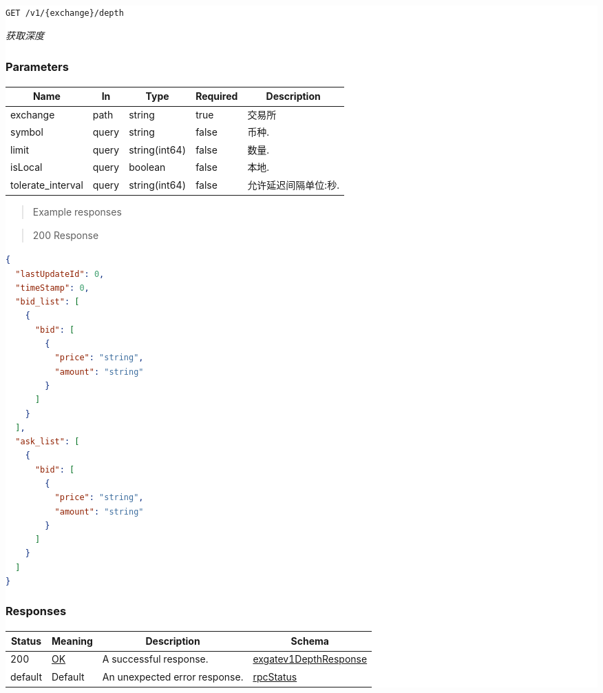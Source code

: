 `GET /v1/{exchange}/depth`

*获取深度*

<h3 id="exgate_spotdepth-parameters">Parameters</h3>

|Name|In|Type|Required|Description|
|---|---|---|---|---|
|exchange|path|string|true|交易所|
|symbol|query|string|false|币种.|
|limit|query|string(int64)|false|数量.|
|isLocal|query|boolean|false|本地.|
|tolerate_interval|query|string(int64)|false|允许延迟间隔单位:秒.|

> Example responses

> 200 Response

```json
{
  "lastUpdateId": 0,
  "timeStamp": 0,
  "bid_list": [
    {
      "bid": [
        {
          "price": "string",
          "amount": "string"
        }
      ]
    }
  ],
  "ask_list": [
    {
      "bid": [
        {
          "price": "string",
          "amount": "string"
        }
      ]
    }
  ]
}
```

<h3 id="exgate_spotdepth-responses">Responses</h3>

|Status|Meaning|Description|Schema|
|---|---|---|---|
|200|[OK](https://tools.ietf.org/html/rfc7231#section-6.3.1)|A successful response.|[exgatev1DepthResponse](#schemaexgatev1depthresponse)|
|default|Default|An unexpected error response.|[rpcStatus](#schemarpcstatus)|
